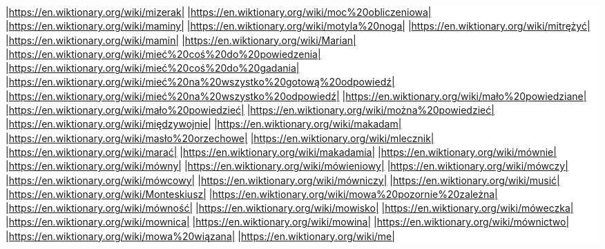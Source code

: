 |https://en.wiktionary.org/wiki/mizerak|
|https://en.wiktionary.org/wiki/moc%20obliczeniowa|
|https://en.wiktionary.org/wiki/maminy|
|https://en.wiktionary.org/wiki/motyla%20noga|
|https://en.wiktionary.org/wiki/mitrężyć|
|https://en.wiktionary.org/wiki/mamin|
|https://en.wiktionary.org/wiki/Marian|
|https://en.wiktionary.org/wiki/mieć%20coś%20do%20powiedzenia|
|https://en.wiktionary.org/wiki/mieć%20coś%20do%20gadania|
|https://en.wiktionary.org/wiki/mieć%20na%20wszystko%20gotową%20odpowiedź|
|https://en.wiktionary.org/wiki/mieć%20na%20wszystko%20odpowiedź|
|https://en.wiktionary.org/wiki/mało%20powiedziane|
|https://en.wiktionary.org/wiki/mało%20powiedzieć|
|https://en.wiktionary.org/wiki/można%20powiedzieć|
|https://en.wiktionary.org/wiki/międzywojnie|
|https://en.wiktionary.org/wiki/makadam|
|https://en.wiktionary.org/wiki/masło%20orzechowe|
|https://en.wiktionary.org/wiki/mlecznik|
|https://en.wiktionary.org/wiki/marać|
|https://en.wiktionary.org/wiki/makadamia|
|https://en.wiktionary.org/wiki/mównie|
|https://en.wiktionary.org/wiki/mówny|
|https://en.wiktionary.org/wiki/mówieniowy|
|https://en.wiktionary.org/wiki/mówczy|
|https://en.wiktionary.org/wiki/mówcowy|
|https://en.wiktionary.org/wiki/mówniczy|
|https://en.wiktionary.org/wiki/musić|
|https://en.wiktionary.org/wiki/Monteskiusz|
|https://en.wiktionary.org/wiki/mowa%20pozornie%20zależna|
|https://en.wiktionary.org/wiki/mówność|
|https://en.wiktionary.org/wiki/mowisko|
|https://en.wiktionary.org/wiki/móweczka|
|https://en.wiktionary.org/wiki/mownica|
|https://en.wiktionary.org/wiki/mowina|
|https://en.wiktionary.org/wiki/mównictwo|
|https://en.wiktionary.org/wiki/mowa%20wiązana|
|https://en.wiktionary.org/wiki/me|